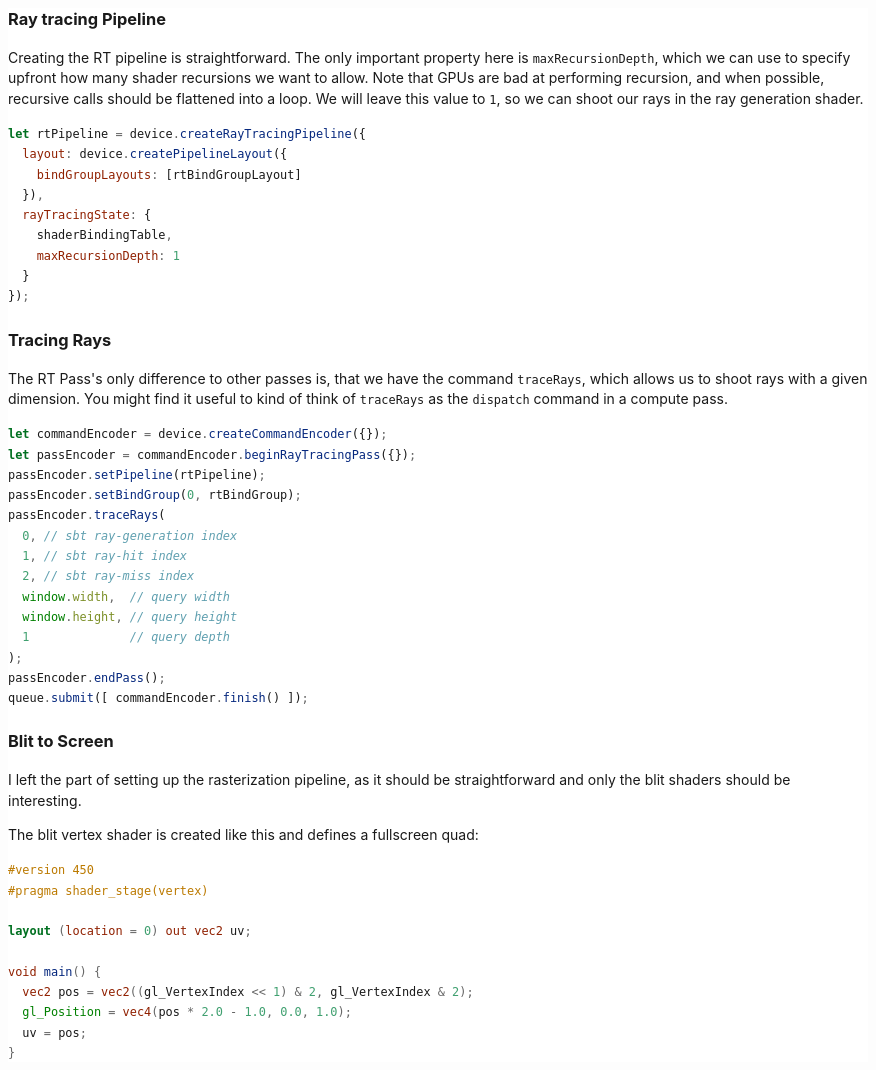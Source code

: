### Ray tracing Pipeline
Creating the RT pipeline is straightforward. The only important property here is `maxRecursionDepth`, which we can use to specify upfront how many shader recursions we want to allow. Note that GPUs are bad at performing recursion, and when possible, recursive calls should be flattened into a loop. We will leave this value to `1`, so we can shoot our rays in the ray generation shader.

````js
let rtPipeline = device.createRayTracingPipeline({
  layout: device.createPipelineLayout({
    bindGroupLayouts: [rtBindGroupLayout]
  }),
  rayTracingState: {
    shaderBindingTable,
    maxRecursionDepth: 1
  }
});
````

### Tracing Rays
The RT Pass's only difference to other passes is, that we have the command `traceRays`, which allows us to shoot rays with a given dimension. You might find it useful to kind of think of `traceRays` as the `dispatch` command in a compute pass.

````js
let commandEncoder = device.createCommandEncoder({});
let passEncoder = commandEncoder.beginRayTracingPass({});
passEncoder.setPipeline(rtPipeline);
passEncoder.setBindGroup(0, rtBindGroup);
passEncoder.traceRays(
  0, // sbt ray-generation index
  1, // sbt ray-hit index
  2, // sbt ray-miss index
  window.width,  // query width
  window.height, // query height
  1              // query depth
);
passEncoder.endPass();
queue.submit([ commandEncoder.finish() ]);
````

### Blit to Screen
I left the part of setting up the rasterization pipeline, as it should be straightforward and only the blit shaders should be interesting.

The blit vertex shader is created like this and defines a fullscreen quad:
````glsl
#version 450
#pragma shader_stage(vertex)

layout (location = 0) out vec2 uv;

void main() {
  vec2 pos = vec2((gl_VertexIndex << 1) & 2, gl_VertexIndex & 2);
  gl_Position = vec4(pos * 2.0 - 1.0, 0.0, 1.0);
  uv = pos;
}
````
